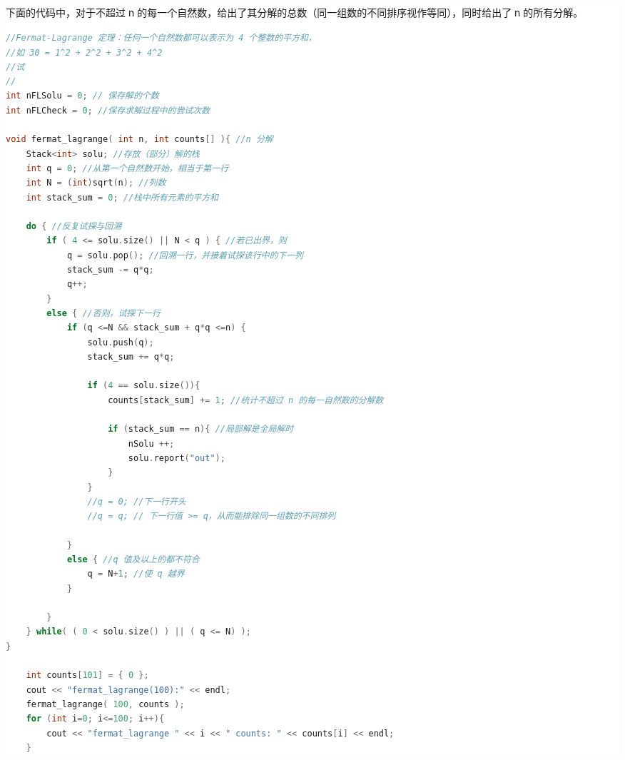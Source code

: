 下面的代码中，对于不超过 n 的每一个自然数，给出了其分解的总数（同一组数的不同排序视作等同），同时给出了 n 的所有分解。

```cpp
//Fermat-Lagrange 定理：任何一个自然数都可以表示为 4 个整数的平方和，
//如 30 = 1^2 + 2^2 + 3^2 + 4^2
//试
//
int nFLSolu = 0; // 保存解的个数
int nFLCheck = 0; //保存求解过程中的尝试次数

void fermat_lagrange( int n, int counts[] ){ //n 分解
    Stack<int> solu; //存放（部分）解的栈
    int q = 0; //从第一个自然数开始，相当于第一行
    int N = (int)sqrt(n); //列数
    int stack_sum = 0; //栈中所有元素的平方和

    do { //反复试探与回溯
        if ( 4 <= solu.size() || N < q ) { //若已出界，则
            q = solu.pop(); //回溯一行，并接着试探该行中的下一列
            stack_sum -= q*q;
            q++; 
        } 
        else { //否则，试探下一行
            if (q <=N && stack_sum + q*q <=n) {
                solu.push(q);
                stack_sum += q*q;

                if (4 == solu.size()){
                    counts[stack_sum] += 1; //统计不超过 n 的每一自然数的分解数

                    if (stack_sum == n){ //局部解是全局解时
                        nSolu ++;
                        solu.report("out");
                    }
                }
                //q = 0; //下一行开头
                //q = q; // 下一行值 >= q，从而能排除同一组数的不同排列

            }
            else { //q 值及以上的都不符合
                q = N+1; //使 q 越界
            }

        }
    } while( ( 0 < solu.size() ) || ( q <= N) );
}

    int counts[101] = { 0 };
    cout << "fermat_lagrange(100):" << endl;
    fermat_lagrange( 100, counts );
    for (int i=0; i<=100; i++){
        cout << "fermat_lagrange " << i << " counts: " << counts[i] << endl;
    }

```
